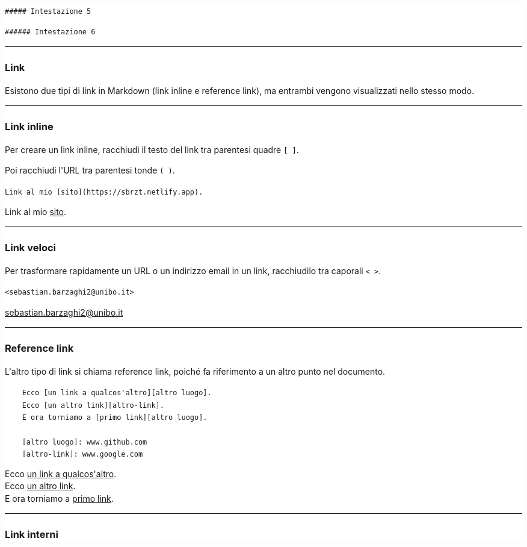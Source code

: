 `##### Intestazione 5`

`###### Intestazione 6`

---

### Link

Esistono due tipi di link in Markdown (link inline e reference link), ma entrambi vengono visualizzati nello stesso modo. 

---

### Link inline

Per creare un link inline, racchiudi il testo del link tra parentesi quadre `[ ]`.

Poi racchiudi l'URL tra parentesi tonde `( )`.

`Link al mio [sito](https://sbrzt.netlify.app).`

Link al mio [sito](https://sbrzt.netlify.app).

---

### Link veloci

Per trasformare rapidamente un URL o un indirizzo email in un link, racchiudilo tra caporali `< >`.

`<sebastian.barzaghi2@unibo.it>`

<sebastian.barzaghi2@unibo.it>

---

### Reference link

L'altro tipo di link si chiama reference link, poiché fa riferimento a un altro punto nel documento. 

```
    Ecco [un link a qualcos'altro][altro luogo].
    Ecco [un altro link][altro-link].
    E ora torniamo a [primo link][altro luogo].

    [altro luogo]: www.github.com
    [altro-link]: www.google.com
```

Ecco [un link a qualcos'altro][altro luogo].  
Ecco [un altro link][altro-link].  
E ora torniamo a [primo link][altro luogo].  

[altro luogo]: www.github.com  
[altro-link]: www.google.com

---

### Link interni
